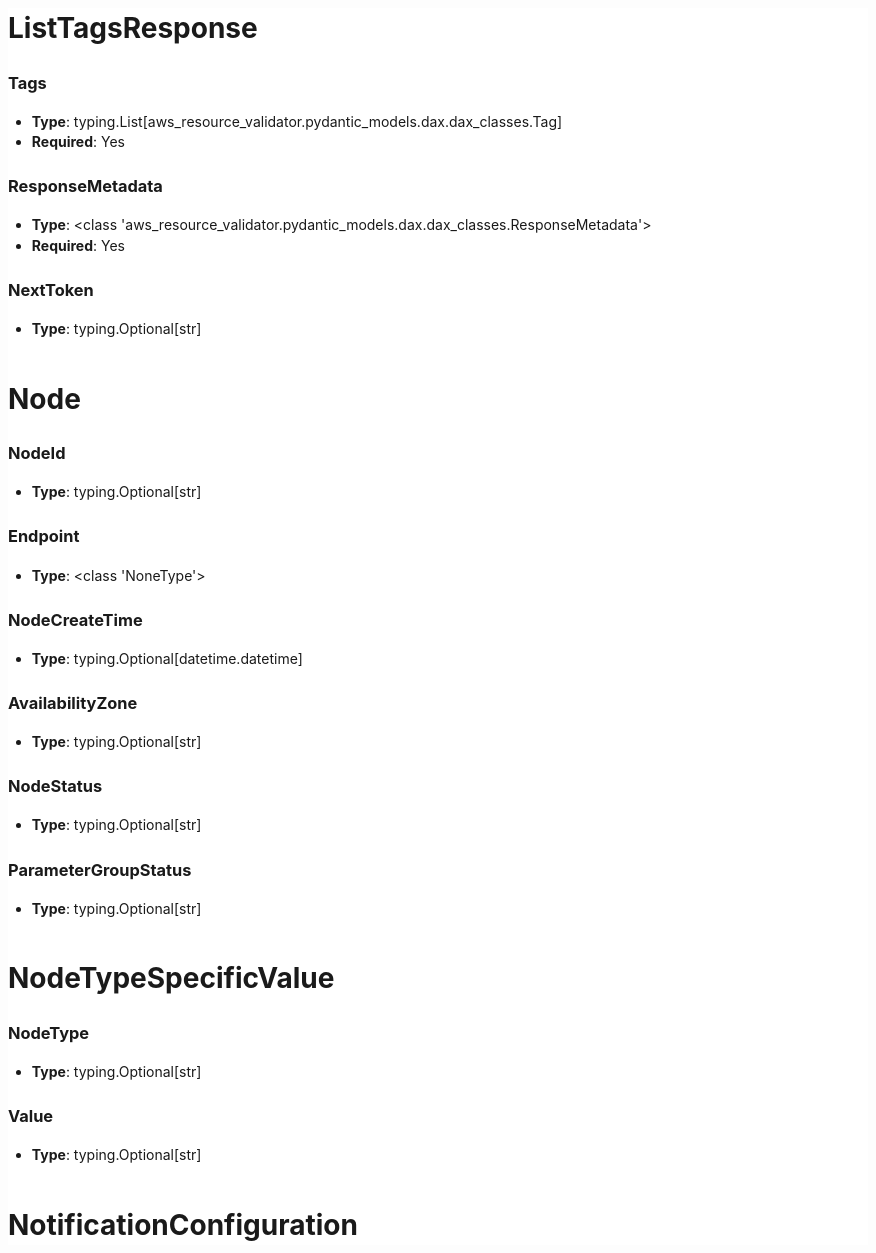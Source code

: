 
# ListTagsResponse

### Tags
- **Type**: typing.List[aws_resource_validator.pydantic_models.dax.dax_classes.Tag]
- **Required**: Yes

### ResponseMetadata
- **Type**: <class 'aws_resource_validator.pydantic_models.dax.dax_classes.ResponseMetadata'>
- **Required**: Yes

### NextToken
- **Type**: typing.Optional[str]


# Node

### NodeId
- **Type**: typing.Optional[str]

### Endpoint
- **Type**: <class 'NoneType'>

### NodeCreateTime
- **Type**: typing.Optional[datetime.datetime]

### AvailabilityZone
- **Type**: typing.Optional[str]

### NodeStatus
- **Type**: typing.Optional[str]

### ParameterGroupStatus
- **Type**: typing.Optional[str]


# NodeTypeSpecificValue

### NodeType
- **Type**: typing.Optional[str]

### Value
- **Type**: typing.Optional[str]


# NotificationConfiguration
